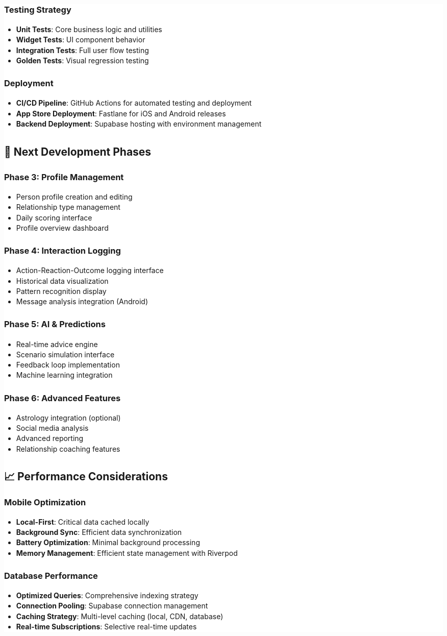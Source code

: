 ### Testing Strategy
- **Unit Tests**: Core business logic and utilities
- **Widget Tests**: UI component behavior
- **Integration Tests**: Full user flow testing
- **Golden Tests**: Visual regression testing

### Deployment
- **CI/CD Pipeline**: GitHub Actions for automated testing and deployment
- **App Store Deployment**: Fastlane for iOS and Android releases
- **Backend Deployment**: Supabase hosting with environment management

## 🎯 Next Development Phases

### **Phase 3: Profile Management**
- Person profile creation and editing
- Relationship type management
- Daily scoring interface
- Profile overview dashboard

### **Phase 4: Interaction Logging**
- Action-Reaction-Outcome logging interface
- Historical data visualization
- Pattern recognition display
- Message analysis integration (Android)

### **Phase 5: AI & Predictions**
- Real-time advice engine
- Scenario simulation interface
- Feedback loop implementation
- Machine learning integration

### **Phase 6: Advanced Features**
- Astrology integration (optional)
- Social media analysis
- Advanced reporting
- Relationship coaching features

## 📈 Performance Considerations

### Mobile Optimization
- **Local-First**: Critical data cached locally
- **Background Sync**: Efficient data synchronization
- **Battery Optimization**: Minimal background processing
- **Memory Management**: Efficient state management with Riverpod

### Database Performance
- **Optimized Queries**: Comprehensive indexing strategy
- **Connection Pooling**: Supabase connection management
- **Caching Strategy**: Multi-level caching (local, CDN, database)
- **Real-time Subscriptions**: Selective real-time updates
